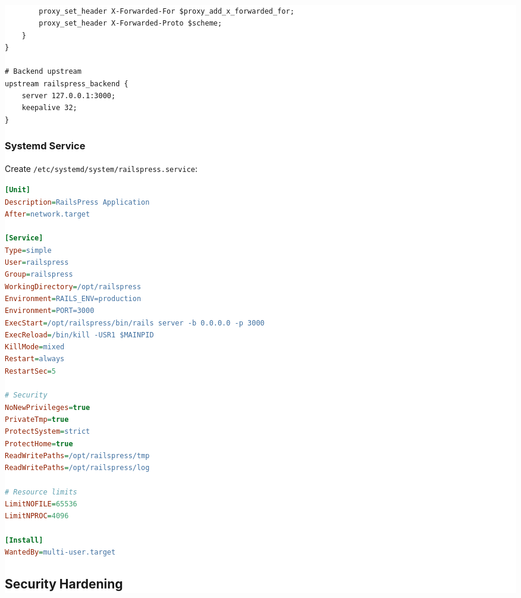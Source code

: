 ```nginx
        proxy_set_header X-Forwarded-For $proxy_add_x_forwarded_for;
        proxy_set_header X-Forwarded-Proto $scheme;
    }
}

# Backend upstream
upstream railspress_backend {
    server 127.0.0.1:3000;
    keepalive 32;
}
```

### Systemd Service

Create `/etc/systemd/system/railspress.service`:

```ini
[Unit]
Description=RailsPress Application
After=network.target

[Service]
Type=simple
User=railspress
Group=railspress
WorkingDirectory=/opt/railspress
Environment=RAILS_ENV=production
Environment=PORT=3000
ExecStart=/opt/railspress/bin/rails server -b 0.0.0.0 -p 3000
ExecReload=/bin/kill -USR1 $MAINPID
KillMode=mixed
Restart=always
RestartSec=5

# Security
NoNewPrivileges=true
PrivateTmp=true
ProtectSystem=strict
ProtectHome=true
ReadWritePaths=/opt/railspress/tmp
ReadWritePaths=/opt/railspress/log

# Resource limits
LimitNOFILE=65536
LimitNPROC=4096

[Install]
WantedBy=multi-user.target
```

## Security Hardening
